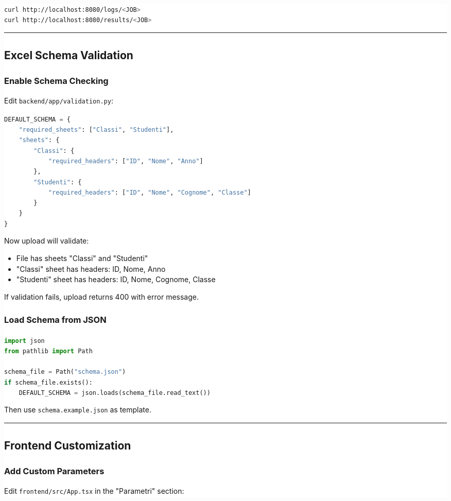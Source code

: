 ```bash
curl http://localhost:8080/logs/<JOB>
curl http://localhost:8080/results/<JOB>
```

---

## Excel Schema Validation

### Enable Schema Checking

Edit `backend/app/validation.py`:
```python
DEFAULT_SCHEMA = {
    "required_sheets": ["Classi", "Studenti"],
    "sheets": {
        "Classi": {
            "required_headers": ["ID", "Nome", "Anno"]
        },
        "Studenti": {
            "required_headers": ["ID", "Nome", "Cognome", "Classe"]
        }
    }
}
```

Now upload will validate:
- File has sheets "Classi" and "Studenti"
- "Classi" sheet has headers: ID, Nome, Anno
- "Studenti" sheet has headers: ID, Nome, Cognome, Classe

If validation fails, upload returns 400 with error message.

### Load Schema from JSON

```python
import json
from pathlib import Path

schema_file = Path("schema.json")
if schema_file.exists():
    DEFAULT_SCHEMA = json.loads(schema_file.read_text())
```

Then use `schema.example.json` as template.

---

## Frontend Customization

### Add Custom Parameters

Edit `frontend/src/App.tsx` in the "Parametri" section:
